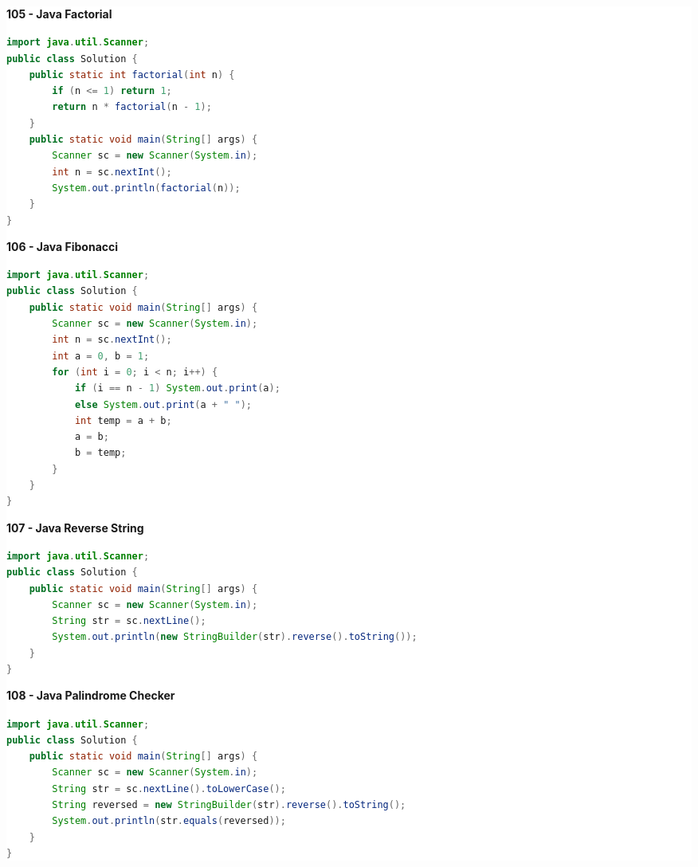**105 - Java Factorial**
```java
import java.util.Scanner;
public class Solution {
    public static int factorial(int n) {
        if (n <= 1) return 1;
        return n * factorial(n - 1);
    }
    public static void main(String[] args) {
        Scanner sc = new Scanner(System.in);
        int n = sc.nextInt();
        System.out.println(factorial(n));
    }
}
```

**106 - Java Fibonacci**
```java
import java.util.Scanner;
public class Solution {
    public static void main(String[] args) {
        Scanner sc = new Scanner(System.in);
        int n = sc.nextInt();
        int a = 0, b = 1;
        for (int i = 0; i < n; i++) {
            if (i == n - 1) System.out.print(a);
            else System.out.print(a + " ");
            int temp = a + b;
            a = b;
            b = temp;
        }
    }
}
```

**107 - Java Reverse String**
```java
import java.util.Scanner;
public class Solution {
    public static void main(String[] args) {
        Scanner sc = new Scanner(System.in);
        String str = sc.nextLine();
        System.out.println(new StringBuilder(str).reverse().toString());
    }
}
```

**108 - Java Palindrome Checker**
```java
import java.util.Scanner;
public class Solution {
    public static void main(String[] args) {
        Scanner sc = new Scanner(System.in);
        String str = sc.nextLine().toLowerCase();
        String reversed = new StringBuilder(str).reverse().toString();
        System.out.println(str.equals(reversed));
    }
}
```
